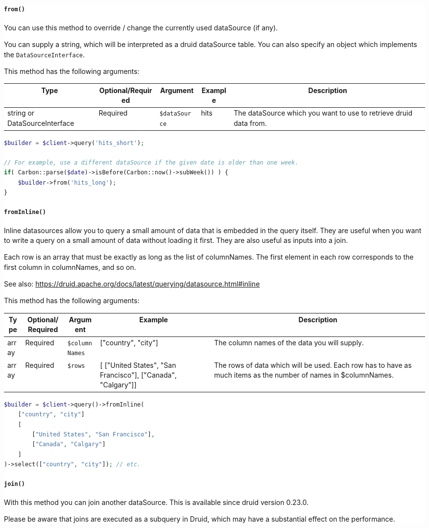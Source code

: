 #### `from()`

You can use this method to override / change the currently used dataSource (if any).

You can supply a string, which will be interpreted as a druid dataSource table.
You can also specify an object which implements the `DataSourceInterface`.

This method has the following arguments:

| **Type**                      | **Optional/Required** | **Argument**  | **Example** | **Description**                                                   |
|-------------------------------|-----------------------|---------------|-------------|-------------------------------------------------------------------|
| string or DataSourceInterface | Required              | `$dataSource` | hits        | The dataSource which you want to use to retrieve druid data from. |

```php
$builder = $client->query('hits_short');

// For example, use a different dataSource if the given date is older than one week.
if( Carbon::parse($date)->isBefore(Carbon::now()->subWeek()) ) {
    $builder->from('hits_long');
}
```

#### `fromInline()`

Inline datasources allow you to query a small amount of data that is embedded in the query itself.
They are useful when you want to write a query on a small amount of data without loading it first.
They are also useful as inputs into a join.

Each row is an array that must be exactly as long as the list of columnNames. The first element in
each row corresponds to the first column in columnNames, and so on.

See also: https://druid.apache.org/docs/latest/querying/datasource.html#inline

This method has the following arguments:

| **Type** | **Optional/Required** | **Argument**   | **Example**                                                  | **Description**                                                                                                 |
|----------|-----------------------|----------------|--------------------------------------------------------------|-----------------------------------------------------------------------------------------------------------------|
| array    | Required              | `$columnNames` | ["country", "city"]                                          | The column names of the data you will supply.                                                                   |
| array    | Required              | `$rows`        | [ ["United States", "San Francisco"], ["Canada", "Calgary"]] | The rows of data which will be used. Each row has to have as much items as the number of names in $columnNames. |

```php
$builder = $client->query()->fromInline(
    ["country", "city"]
    [
        ["United States", "San Francisco"], 
        ["Canada", "Calgary"]
    ]
)->select(["country", "city"]); // etc. 
```

#### `join()`

With this method you can join another dataSource. This is available since druid version 0.23.0.

Please be aware that joins are executed as a subquery in Druid, which may have a substantial effect on the performance.
